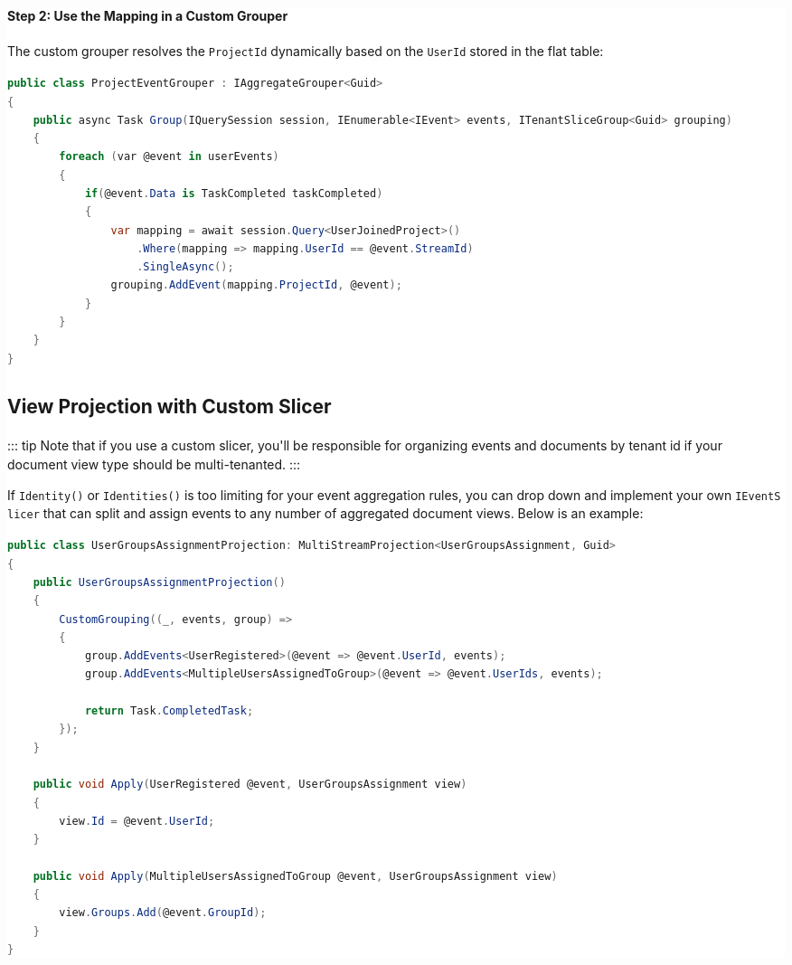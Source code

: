 #### Step 2: Use the Mapping in a Custom Grouper

The custom grouper resolves the `ProjectId` dynamically based on the `UserId` stored in the flat table:

```cs
public class ProjectEventGrouper : IAggregateGrouper<Guid>
{
    public async Task Group(IQuerySession session, IEnumerable<IEvent> events, ITenantSliceGroup<Guid> grouping)
    {
        foreach (var @event in userEvents)
        {
            if(@event.Data is TaskCompleted taskCompleted)
            {
                var mapping = await session.Query<UserJoinedProject>()
                    .Where(mapping => mapping.UserId == @event.StreamId)
                    .SingleAsync();
                grouping.AddEvent(mapping.ProjectId, @event);
            }
        }
    }
}
```

## View Projection with Custom Slicer

::: tip
Note that if you use a custom slicer, you'll be responsible for organizing events and documents by tenant id if your
document view type should be multi-tenanted.
:::

If `Identity()` or `Identities()` is too limiting for your event aggregation rules, you can drop down and implement your
own `IEventSlicer` that can split and assign events to any number of aggregated document views. Below is an example:


<a id='snippet-sample_view-projection-custom-slicer'></a>
```cs
public class UserGroupsAssignmentProjection: MultiStreamProjection<UserGroupsAssignment, Guid>
{
    public UserGroupsAssignmentProjection()
    {
        CustomGrouping((_, events, group) =>
        {
            group.AddEvents<UserRegistered>(@event => @event.UserId, events);
            group.AddEvents<MultipleUsersAssignedToGroup>(@event => @event.UserIds, events);

            return Task.CompletedTask;
        });
    }

    public void Apply(UserRegistered @event, UserGroupsAssignment view)
    {
        view.Id = @event.UserId;
    }

    public void Apply(MultipleUsersAssignedToGroup @event, UserGroupsAssignment view)
    {
        view.Groups.Add(@event.GroupId);
    }
}
```